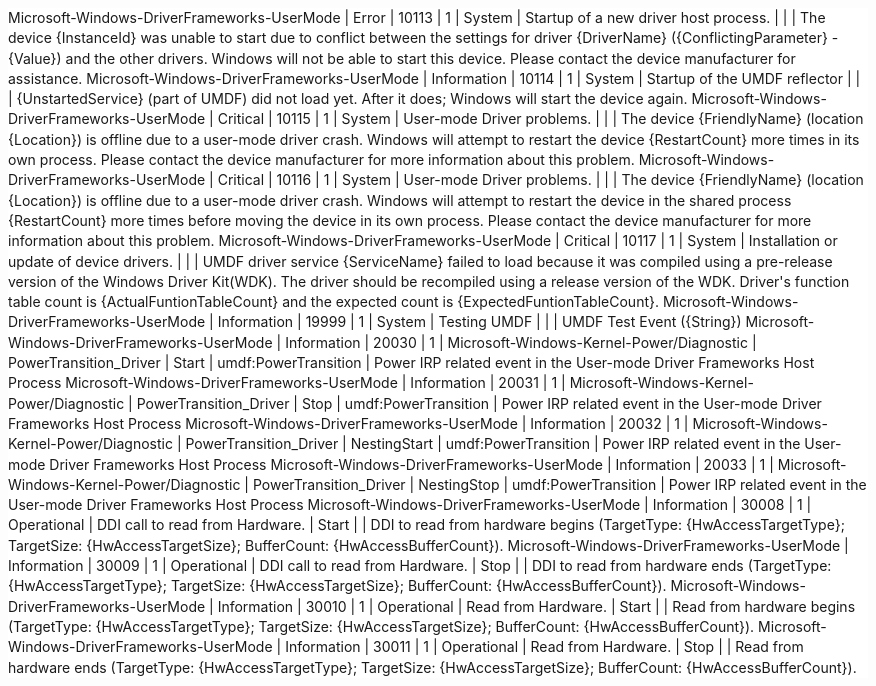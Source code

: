 Microsoft-Windows-DriverFrameworks-UserMode  |  Error        |  10113     |  1        |  System                                     |  Startup of a new driver host process.                                        |                |                        |  The device {InstanceId} was unable to start due to conflict between the settings for driver {DriverName} ({ConflictingParameter} - {Value}) and the other drivers.  Windows will not be able to start this device.  Please contact the device manufacturer for assistance.
Microsoft-Windows-DriverFrameworks-UserMode  |  Information  |  10114     |  1        |  System                                     |  Startup of the UMDF reflector                                                |                |                        |  {UnstartedService} (part of UMDF) did not load yet. After it does; Windows will start the device again.
Microsoft-Windows-DriverFrameworks-UserMode  |  Critical     |  10115     |  1        |  System                                     |  User-mode Driver problems.                                                   |                |                        |  The device {FriendlyName} (location {Location}) is offline due to a user-mode driver crash.  Windows will attempt to restart the device {RestartCount} more times in its own process.  Please contact the device manufacturer for more information about this problem.
Microsoft-Windows-DriverFrameworks-UserMode  |  Critical     |  10116     |  1        |  System                                     |  User-mode Driver problems.                                                   |                |                        |  The device {FriendlyName} (location {Location}) is offline due to a user-mode driver crash.  Windows will attempt to restart the device in the shared process {RestartCount} more times before moving the device in its own process.  Please contact the device manufacturer for more information about this problem.
Microsoft-Windows-DriverFrameworks-UserMode  |  Critical     |  10117     |  1        |  System                                     |  Installation or update of device drivers.                                    |                |                        |  UMDF driver service {ServiceName} failed to load because it was compiled using a pre-release version of the Windows Driver Kit(WDK). The driver should be recompiled using a release version of the WDK. Driver's function table count is {ActualFuntionTableCount} and the expected count is {ExpectedFuntionTableCount}.
Microsoft-Windows-DriverFrameworks-UserMode  |  Information  |  19999     |  1        |  System                                     |  Testing UMDF                                                                 |                |                        |  UMDF Test Event ({String})
Microsoft-Windows-DriverFrameworks-UserMode  |  Information  |  20030     |  1        |  Microsoft-Windows-Kernel-Power/Diagnostic  |  PowerTransition_Driver                                                       |  Start         |  umdf:PowerTransition  |  Power IRP related event in the User-mode Driver Frameworks Host Process
Microsoft-Windows-DriverFrameworks-UserMode  |  Information  |  20031     |  1        |  Microsoft-Windows-Kernel-Power/Diagnostic  |  PowerTransition_Driver                                                       |  Stop          |  umdf:PowerTransition  |  Power IRP related event in the User-mode Driver Frameworks Host Process
Microsoft-Windows-DriverFrameworks-UserMode  |  Information  |  20032     |  1        |  Microsoft-Windows-Kernel-Power/Diagnostic  |  PowerTransition_Driver                                                       |  NestingStart  |  umdf:PowerTransition  |  Power IRP related event in the User-mode Driver Frameworks Host Process
Microsoft-Windows-DriverFrameworks-UserMode  |  Information  |  20033     |  1        |  Microsoft-Windows-Kernel-Power/Diagnostic  |  PowerTransition_Driver                                                       |  NestingStop   |  umdf:PowerTransition  |  Power IRP related event in the User-mode Driver Frameworks Host Process
Microsoft-Windows-DriverFrameworks-UserMode  |  Information  |  30008     |  1        |  Operational                                |  DDI call to read from Hardware.                                              |  Start         |                        |  DDI to read from hardware begins (TargetType: {HwAccessTargetType}; TargetSize: {HwAccessTargetSize}; BufferCount: {HwAccessBufferCount}).
Microsoft-Windows-DriverFrameworks-UserMode  |  Information  |  30009     |  1        |  Operational                                |  DDI call to read from Hardware.                                              |  Stop          |                        |  DDI to read from hardware ends (TargetType: {HwAccessTargetType}; TargetSize: {HwAccessTargetSize}; BufferCount: {HwAccessBufferCount}).
Microsoft-Windows-DriverFrameworks-UserMode  |  Information  |  30010     |  1        |  Operational                                |  Read from Hardware.                                                          |  Start         |                        |  Read from hardware begins (TargetType: {HwAccessTargetType}; TargetSize: {HwAccessTargetSize}; BufferCount: {HwAccessBufferCount}).
Microsoft-Windows-DriverFrameworks-UserMode  |  Information  |  30011     |  1        |  Operational                                |  Read from Hardware.                                                          |  Stop          |                        |  Read from hardware ends (TargetType: {HwAccessTargetType}; TargetSize: {HwAccessTargetSize}; BufferCount: {HwAccessBufferCount}).